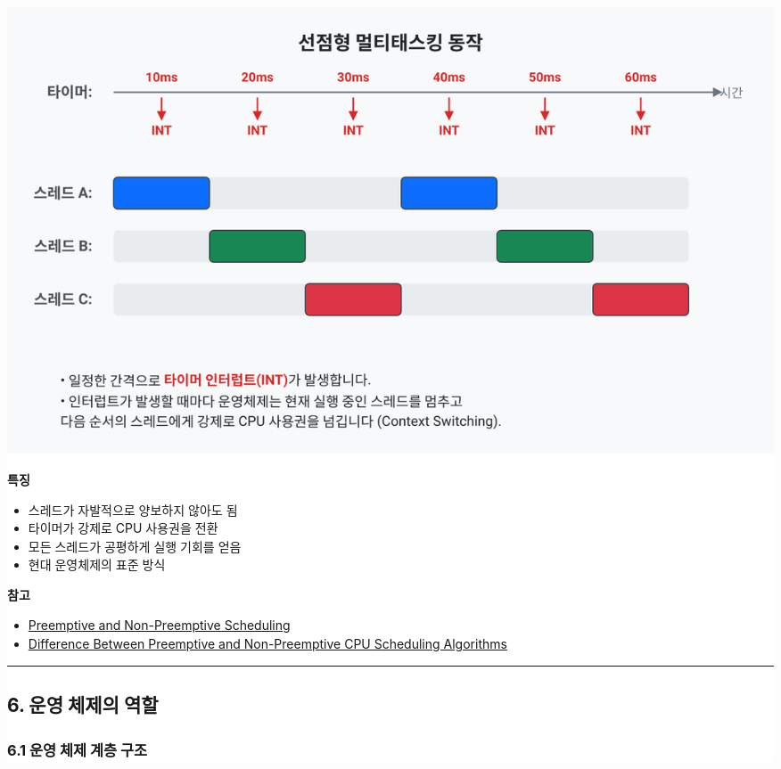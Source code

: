 ![선점형 멀티태스킹 동작](./images/preemptive-multitasking-operation-korean.svg)

**특징**

- 스레드가 자발적으로 양보하지 않아도 됨
- 타이머가 강제로 CPU 사용권을 전환
- 모든 스레드가 공평하게 실행 기회를 얻음
- 현대 운영체제의 표준 방식

**참고**

- [Preemptive and Non-Preemptive Scheduling](https://www.geeksforgeeks.org/operating-systems/preemptive-and-non-preemptive-scheduling/)
- [Difference Between Preemptive and Non-Preemptive CPU Scheduling Algorithms](https://www.geeksforgeeks.org/operating-systems/difference-between-preemptive-and-non-preemptive-cpu-scheduling-algorithms/)

---

## 6. 운영 체제의 역할

### 6.1 운영 체제 계층 구조
